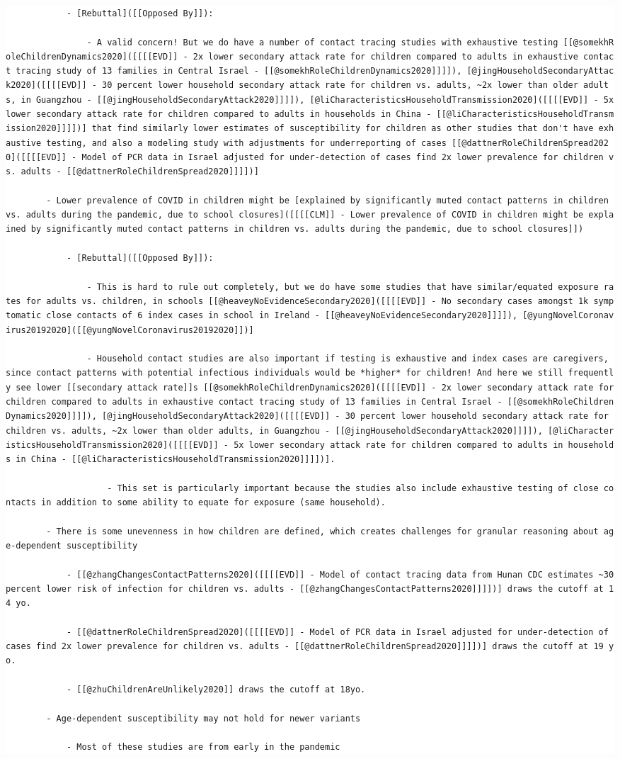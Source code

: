                 - [Rebuttal]([[Opposed By]]):

                    - A valid concern! But we do have a number of contact tracing studies with exhaustive testing [[@somekhRoleChildrenDynamics2020]([[[[EVD]] - 2x lower secondary attack rate for children compared to adults in exhaustive contact tracing study of 13 families in Central Israel - [[@somekhRoleChildrenDynamics2020]]]]), [@jingHouseholdSecondaryAttack2020]([[[[EVD]] - 30 percent lower household secondary attack rate for children vs. adults, ~2x lower than older adults, in Guangzhou - [[@jingHouseholdSecondaryAttack2020]]]]), [@liCharacteristicsHouseholdTransmission2020]([[[[EVD]] - 5x lower secondary attack rate for children compared to adults in households in China - [[@liCharacteristicsHouseholdTransmission2020]]]])] that find similarly lower estimates of susceptibility for children as other studies that don't have exhaustive testing, and also a modeling study with adjustments for underreporting of cases [[@dattnerRoleChildrenSpread2020]([[[[EVD]] - Model of PCR data in Israel adjusted for under-detection of cases find 2x lower prevalence for children vs. adults - [[@dattnerRoleChildrenSpread2020]]]])]

            - Lower prevalence of COVID in children might be [explained by significantly muted contact patterns in children vs. adults during the pandemic, due to school closures]([[[[CLM]] - Lower prevalence of COVID in children might be explained by significantly muted contact patterns in children vs. adults during the pandemic, due to school closures]])

                - [Rebuttal]([[Opposed By]]):

                    - This is hard to rule out completely, but we do have some studies that have similar/equated exposure rates for adults vs. children, in schools [[@heaveyNoEvidenceSecondary2020]([[[[EVD]] - No secondary cases amongst 1k symptomatic close contacts of 6 index cases in school in Ireland - [[@heaveyNoEvidenceSecondary2020]]]]), [@yungNovelCoronavirus20192020]([[@yungNovelCoronavirus20192020]])]

                    - Household contact studies are also important if testing is exhaustive and index cases are caregivers, since contact patterns with potential infectious individuals would be *higher* for children! And here we still frequently see lower [[secondary attack rate]]s [[@somekhRoleChildrenDynamics2020]([[[[EVD]] - 2x lower secondary attack rate for children compared to adults in exhaustive contact tracing study of 13 families in Central Israel - [[@somekhRoleChildrenDynamics2020]]]]), [@jingHouseholdSecondaryAttack2020]([[[[EVD]] - 30 percent lower household secondary attack rate for children vs. adults, ~2x lower than older adults, in Guangzhou - [[@jingHouseholdSecondaryAttack2020]]]]), [@liCharacteristicsHouseholdTransmission2020]([[[[EVD]] - 5x lower secondary attack rate for children compared to adults in households in China - [[@liCharacteristicsHouseholdTransmission2020]]]])].

                        - This set is particularly important because the studies also include exhaustive testing of close contacts in addition to some ability to equate for exposure (same household).

            - There is some unevenness in how children are defined, which creates challenges for granular reasoning about age-dependent susceptibility

                - [[@zhangChangesContactPatterns2020]([[[[EVD]] - Model of contact tracing data from Hunan CDC estimates ~30 percent lower risk of infection for children vs. adults - [[@zhangChangesContactPatterns2020]]]])] draws the cutoff at 14 yo.

                - [[@dattnerRoleChildrenSpread2020]([[[[EVD]] - Model of PCR data in Israel adjusted for under-detection of cases find 2x lower prevalence for children vs. adults - [[@dattnerRoleChildrenSpread2020]]]])] draws the cutoff at 19 yo.

                - [[@zhuChildrenAreUnlikely2020]] draws the cutoff at 18yo.

            - Age-dependent susceptibility may not hold for newer variants

                - Most of these studies are from early in the pandemic
